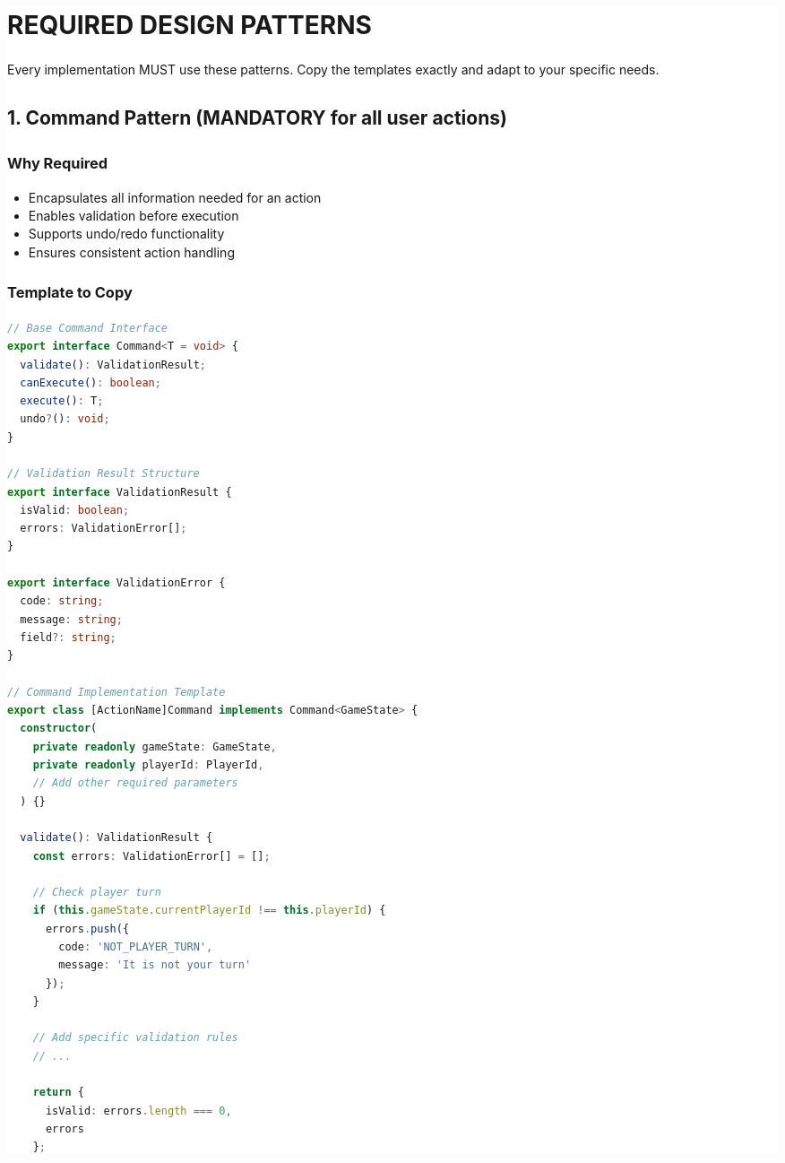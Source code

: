 # REQUIRED DESIGN PATTERNS

Every implementation MUST use these patterns. Copy the templates exactly and adapt to your specific needs.

## 1. Command Pattern (MANDATORY for all user actions)

### Why Required
- Encapsulates all information needed for an action
- Enables validation before execution
- Supports undo/redo functionality
- Ensures consistent action handling

### Template to Copy

```typescript
// Base Command Interface
export interface Command<T = void> {
  validate(): ValidationResult;
  canExecute(): boolean;
  execute(): T;
  undo?(): void;
}

// Validation Result Structure
export interface ValidationResult {
  isValid: boolean;
  errors: ValidationError[];
}

export interface ValidationError {
  code: string;
  message: string;
  field?: string;
}

// Command Implementation Template
export class [ActionName]Command implements Command<GameState> {
  constructor(
    private readonly gameState: GameState,
    private readonly playerId: PlayerId,
    // Add other required parameters
  ) {}

  validate(): ValidationResult {
    const errors: ValidationError[] = [];

    // Check player turn
    if (this.gameState.currentPlayerId !== this.playerId) {
      errors.push({
        code: 'NOT_PLAYER_TURN',
        message: 'It is not your turn'
      });
    }

    // Add specific validation rules
    // ...

    return {
      isValid: errors.length === 0,
      errors
    };
```